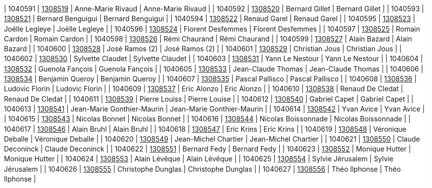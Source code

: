 | 1040591 | [1308519](https://www.discogs.com/artist/1308519) | Anne-Marie Rivaud | Anne-Marie Rivaud |
| 1040592 | [1308520](https://www.discogs.com/artist/1308520) | Bernard Gillet | Bernard Gillet |
| 1040593 | [1308521](https://www.discogs.com/artist/1308521) | Bernard Benguigui | Bernard Benguigui |
| 1040594 | [1308522](https://www.discogs.com/artist/1308522) | Renaud Garel | Renaud Garel |
| 1040595 | [1308523](https://www.discogs.com/artist/1308523) | Joëlle Legleye | Joëlle Legleye |
| 1040596 | [1308524](https://www.discogs.com/artist/1308524) | Florent Desfemmes | Florent Desfemmes |
| 1040597 | [1308525](https://www.discogs.com/artist/1308525) | Romain Cardon | Romain Cardon |
| 1040598 | [1308526](https://www.discogs.com/artist/1308526) | Rémi Chaurand | Rémi Chaurand |
| 1040599 | [1308527](https://www.discogs.com/artist/1308527) | Alain Bazard | Alain Bazard |
| 1040600 | [1308528](https://www.discogs.com/artist/1308528) | José Ramos (2) | José Ramos (2) |
| 1040601 | [1308529](https://www.discogs.com/artist/1308529) | Christian Jous | Christian Jous |
| 1040602 | [1308530](https://www.discogs.com/artist/1308530) | Sylvette Claudet | Sylvette Claudet |
| 1040603 | [1308531](https://www.discogs.com/artist/1308531) | Yann Le Nestour | Yann Le Nestour |
| 1040604 | [1308532](https://www.discogs.com/artist/1308532) | Guenola Fançois | Guenola Fançois |
| 1040605 | [1308533](https://www.discogs.com/artist/1308533) | Jean-Claude Thomas | Jean-Claude Thomas |
| 1040606 | [1308534](https://www.discogs.com/artist/1308534) | Benjamin Queroy | Benjamin Queroy |
| 1040607 | [1308535](https://www.discogs.com/artist/1308535) | Pascal Pallisco | Pascal Pallisco |
| 1040608 | [1308536](https://www.discogs.com/artist/1308536) | Ludovic Florin | Ludovic Florin |
| 1040609 | [1308537](https://www.discogs.com/artist/1308537) | Eric Alonzo | Eric Alonzo |
| 1040610 | [1308538](https://www.discogs.com/artist/1308538) | Renaud De Cledat | Renaud De Cledat |
| 1040611 | [1308539](https://www.discogs.com/artist/1308539) | Pierre Louiss | Pierre Louise |
| 1040612 | [1308540](https://www.discogs.com/artist/1308540) | Gabriel Capet | Gabriel Capet |
| 1040613 | [1308541](https://www.discogs.com/artist/1308541) | Jean-Marie Gonthier-Maurin | Jean-Marie Gonthier-Maurin |
| 1040614 | [1308542](https://www.discogs.com/artist/1308542) | Yvan Avice | Yvan Avice |
| 1040615 | [1308543](https://www.discogs.com/artist/1308543) | Nicolas Bonnet | Nicolas Bonnet |
| 1040616 | [1308544](https://www.discogs.com/artist/1308544) | Nicolas Boissonnade | Nicolas Boissonnade |
| 1040617 | [1308546](https://www.discogs.com/artist/1308546) | Alain Bruhl | Alain Bruhl |
| 1040618 | [1308547](https://www.discogs.com/artist/1308547) | Eric Krins | Eric Krins |
| 1040619 | [1308548](https://www.discogs.com/artist/1308548) | Véronique Deballe | Véronique Deballe |
| 1040620 | [1308549](https://www.discogs.com/artist/1308549) | Jean-Michel Chartier | Jean-Michel Chartier |
| 1040621 | [1308550](https://www.discogs.com/artist/1308550) | Claude Deconinck | Claude Deconinck |
| 1040622 | [1308551](https://www.discogs.com/artist/1308551) | Bernard Fedy | Bernard Fedy |
| 1040623 | [1308552](https://www.discogs.com/artist/1308552) | Monique Hutter | Monique Hutter |
| 1040624 | [1308553](https://www.discogs.com/artist/1308553) | Alain Lévêque | Alain Lévêque |
| 1040625 | [1308554](https://www.discogs.com/artist/1308554) | Sylvie Jérusalem | Sylvie Jérusalem |
| 1040626 | [1308555](https://www.discogs.com/artist/1308555) | Christophe Dunglas | Christophe Dunglas |
| 1040627 | [1308556](https://www.discogs.com/artist/1308556) | Théo Ilphonse | Théo Ilphonse |